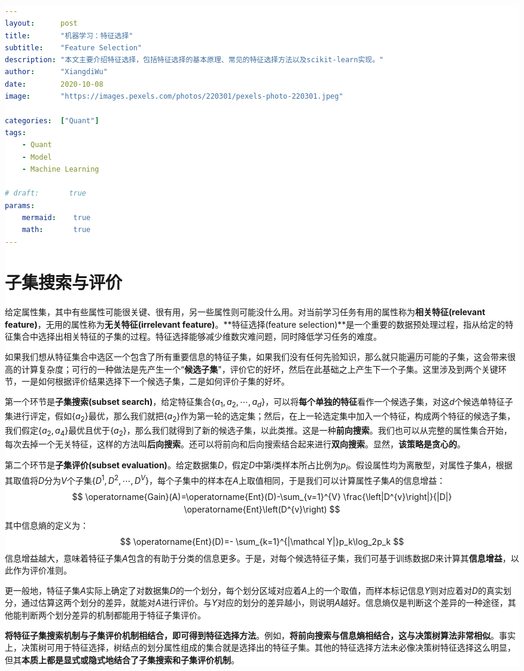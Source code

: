 ```yaml
---
layout:      post
title:       "机器学习：特征选择"
subtitle:    "Feature Selection"
description: "本文主要介绍特征选择，包括特征选择的基本原理、常见的特征选择方法以及scikit-learn实现。"
author:      "XiangdiWu"
date:        2020-10-08
image:       "https://images.pexels.com/photos/220301/pexels-photo-220301.jpeg"

categories:  ["Quant"]
tags:
    - Quant
    - Model
    - Machine Learning

# draft:       true
params:
    mermaid:	true
    math:		true
---
```

# 子集搜索与评价

给定属性集，其中有些属性可能很关键、很有用，另一些属性则可能没什么用。对当前学习任务有用的属性称为**相关特征(relevant feature)**，无用的属性称为**无关特征(irrelevant feature)**。**特征选择(feature selection)**是一个重要的数据预处理过程，指从给定的特征集合中选择出相关特征的子集的过程。特征选择能够减少维数灾难问题，同时降低学习任务的难度。

如果我们想从特征集合中选区一个包含了所有重要信息的特征子集，如果我们没有任何先验知识，那么就只能遍历可能的子集，这会带来很高的计算复杂度；可行的一种做法是先产生一个“**候选子集**"，评价它的好坏，然后在此基础之上产生下一个子集。这里涉及到两个关键环节，一是如何根据评价结果选择下一个候选子集，二是如何评价子集的好坏。

第一个环节是**子集搜索(subset search)**，给定特征集合$\{a_1,a_2,\cdots,a_d\}$，可以将**每个单独的特征**看作一个候选子集，对这$d$个候选单特征子集进行评定，假如$\{a_2\}$最优，那么我们就把$\{a_2\}$作为第一轮的选定集；然后，在上一轮选定集中加入一个特征，构成两个特征的候选子集，我们假定$\{a_2,a_4\}$最优且优于$\{a_2\}$，那么我们就得到了新的候选子集，以此类推。这是一种**前向搜索**。我们也可以从完整的属性集合开始，每次去掉一个无关特征，这样的方法叫**后向搜索**。还可以将前向和后向搜索结合起来进行**双向搜索**。显然，**该策略是贪心的**。

第二个环节是**子集评价(subset evaluation)**。给定数据集$D$，假定$D$中第$i$类样本所占比例为$p_i$。假设属性均为离散型，对属性子集$A$，根据其取值将$D$分为$V$个子集$\{D^1,D^2,\cdots,D^V\}$，每个子集中的样本在$A$上取值相同，于是我们可以计算属性子集$A$的信息增益：
$$
\operatorname{Gain}(A)=\operatorname{Ent}(D)-\sum_{v=1}^{V} \frac{\left|D^{v}\right|}{|D|} \operatorname{Ent}\left(D^{v}\right)
$$
其中信息熵的定义为：
$$
\operatorname{Ent}(D)=- \sum_{k=1}^{|\mathcal Y|}p_k\log_2p_k
$$
信息增益越大，意味着特征子集$A$包含的有助于分类的信息更多。于是，对每个候选特征子集，我们可基于训练数据$D$来计算其**信息增益**，以此作为评价准则。

更一般地，特征子集$A$实际上确定了对数据集$D$的一个划分，每个划分区域对应着$A$上的一个取值，而样本标记信息$Y$则对应着对$D$的真实划分，通过估算这两个划分的差异，就能对$A$进行评价。与$Y$对应的划分的差异越小，则说明$A$越好。信息熵仅是判断这个差异的一种途径，其他能判断两个划分差异的机制都能用于特征子集评价。

**将特征子集搜索机制与子集评价机制相结合，即可得到特征选择方法**。例如，**将前向搜索与信息熵相结合，这与决策树算法非常相似**。事实上，决策树可用于特征选择，树结点的划分属性组成的集合就是选择出的特征子集。其他的特征选择方法未必像决策树特征选择这么明显，但其**本质上都是显式或隐式地结合了子集搜索和子集评价机制**。
